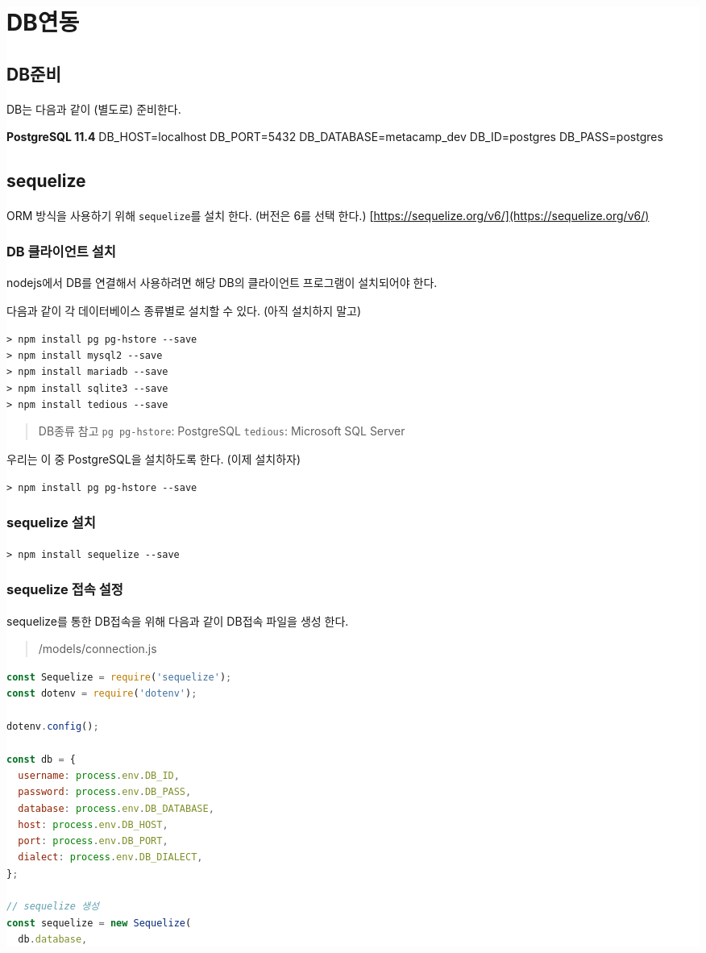 # DB연동

## DB준비
DB는 다음과 같이 (별도로) 준비한다. 

**PostgreSQL 11.4**
DB_HOST=localhost
DB_PORT=5432
DB_DATABASE=metacamp_dev
DB_ID=postgres
DB_PASS=postgres

## sequelize
ORM 방식을 사용하기 위해 `sequelize`를 설치 한다.  (버전은 6를 선택 한다.)
[https://sequelize.org/v6/](https://sequelize.org/v6/)

### DB 클라이언트 설치
nodejs에서 DB를 연결해서 사용하려면 해당 DB의 클라이언트 프로그램이 설치되어야 한다.

다음과 같이 각 데이터베이스 종류별로 설치할 수 있다. (아직 설치하지 말고)
```console
> npm install pg pg-hstore --save
> npm install mysql2 --save
> npm install mariadb --save
> npm install sqlite3 --save
> npm install tedious --save
```

> DB종류 참고
> `pg pg-hstore`: PostgreSQL
> `tedious`: Microsoft SQL Server

우리는 이 중 PostgreSQL을 설치하도록 한다. (이제 설치하자)
```console
> npm install pg pg-hstore --save
```

### sequelize 설치
```console
> npm install sequelize --save
```

### sequelize 접속 설정
sequelize를 통한 DB접속을 위해 다음과 같이 DB접속 파일을 생성 한다.

> /models/connection.js
```javascript
const Sequelize = require('sequelize');
const dotenv = require('dotenv');

dotenv.config();

const db = {
  username: process.env.DB_ID,
  password: process.env.DB_PASS,
  database: process.env.DB_DATABASE,
  host: process.env.DB_HOST,
  port: process.env.DB_PORT,
  dialect: process.env.DB_DIALECT,
};

// sequelize 생성
const sequelize = new Sequelize(
  db.database,
```